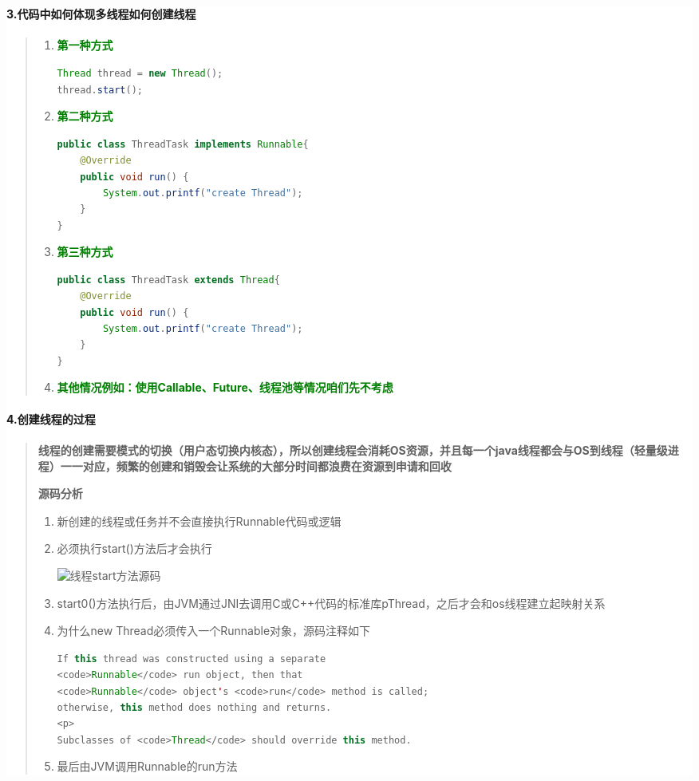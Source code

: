 > ```

#### 3.代码中如何体现多线程如何创建线程

> 1. <font color = green >**第一种方式**</font>
>
>    ```java
>    Thread thread = new Thread();
>    thread.start();
>    ```
>
> 2. **<font color = green >第二种方式</font>**
>
>    ```java
>    public class ThreadTask implements Runnable{
>        @Override
>        public void run() {
>            System.out.printf("create Thread");
>        }
>    }
>    ```
>
> 3. **<font color = green >第三种方式</font>**
>
>    ```java
>    public class ThreadTask extends Thread{
>        @Override
>        public void run() {
>            System.out.printf("create Thread");
>        }
>    }
>    ```
>
> 4. **<font color = green >其他情况例如：使用Callable、Future、线程池等情况咱们先不考虑</font>**

#### 4.创建线程的过程

> **线程的创建需要模式的切换（用户态切换内核态），所以创建线程会消耗OS资源，并且每一个java线程都会与OS到线程（轻量级进程）一一对应，频繁的创建和销毁会让系统的大部分时间都浪费在资源到申请和回收**
>
> **源码分析**
>
> 1. 新创建的线程或任务并不会直接执行Runnable代码或逻辑
>
> 2. 必须执行start()方法后才会执行
>
>    ![线程start方法源码](http://lion-heart.online/blog/2020-01-21-124119.png)
>
> 3. start0()方法执行后，由JVM通过JNI去调用C或C++代码的标准库pThread，之后才会和os线程建立起映射关系
>
> 4. 为什么new Thread必须传入一个Runnable对象，源码注释如下
>
>    ```java
>    If this thread was constructed using a separate
>    <code>Runnable</code> run object, then that
>    <code>Runnable</code> object's <code>run</code> method is called;
>    otherwise, this method does nothing and returns.
>    <p>
>    Subclasses of <code>Thread</code> should override this method.
>    ```
>
> 5. 最后由JVM调用Runnable的run方法
